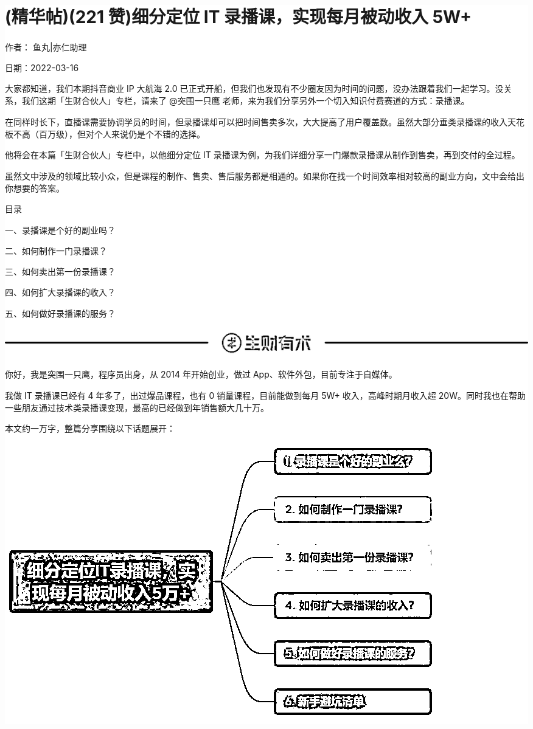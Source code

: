 
# (精华帖)(221 赞)细分定位 IT 录播课，实现每月被动收入 5W+

作者：  鱼丸|亦仁助理

日期：2022-03-16

 

 

大家都知道，我们本期抖音商业 IP 大航海 2.0 已正式开船，但我们也发现有不少圈友因为时间的问题，没办法跟着我们一起学习。没关系，我们这期「生财合伙人」专栏，请来了 @突围一只鹰  老师，来为我们分享另外一个切入知识付费赛道的方式：录播课。

在同样时长下，直播课需要协调学员的时间，但录播课却可以把时间售卖多次，大大提高了用户覆盖数。虽然大部分垂类录播课的收入天花板不高（百万级），但对个人来说仍是个不错的选择。

他将会在本篇「生财合伙人」专栏中，以他细分定位 IT 录播课为例，为我们详细分享一门爆款录播课从制作到售卖，再到交付的全过程。

虽然文中涉及的领域比较小众，但是课程的制作、售卖、售后服务都是相通的。如果你在找一个时间效率相对较高的副业方向，文中会给出你想要的答案。

目录

一、录播课是个好的副业吗？

二、如何制作一门录播课？

三、如何卖出第一份录播课？

四、如何扩大录播课的收入？

五、如何做好录播课的服务？

![](img/zhishi-fufei_3147.png)

 

 

你好，我是突围一只鹰，程序员出身，从 2014 年开始创业，做过 App、软件外包，目前专注于自媒体。

我做 IT 录播课已经有 4 年多了，出过爆品课程，也有 0 销量课程，目前能做到每月  5W+ 收入，高峰时期月收入超 20W。同时我也在帮助一些朋友通过技术类录播课变现，最高的已经做到年销售额大几十万。

本文约一万字，整篇分享围绕以下话题展开：

![](img/zhishi-fufei_3150.png)
